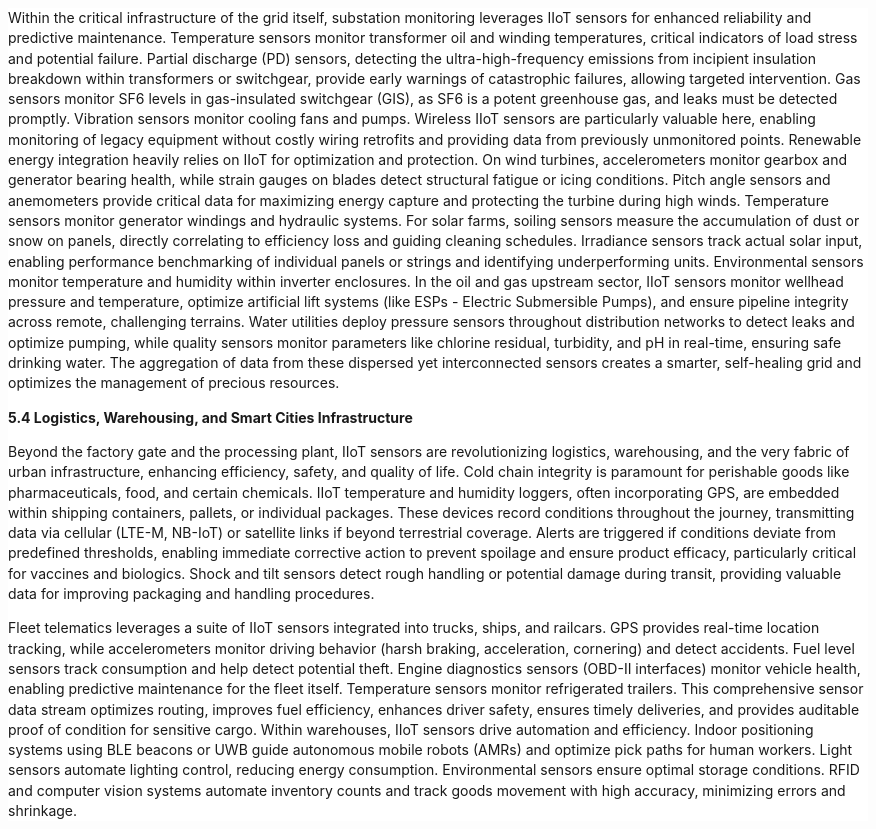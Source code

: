 Within the critical infrastructure of the grid itself, substation monitoring leverages IIoT sensors for enhanced reliability and predictive maintenance. Temperature sensors monitor transformer oil and winding temperatures, critical indicators of load stress and potential failure. Partial discharge (PD) sensors, detecting the ultra-high-frequency emissions from incipient insulation breakdown within transformers or switchgear, provide early warnings of catastrophic failures, allowing targeted intervention. Gas sensors monitor SF6 levels in gas-insulated switchgear (GIS), as SF6 is a potent greenhouse gas, and leaks must be detected promptly. Vibration sensors monitor cooling fans and pumps. Wireless IIoT sensors are particularly valuable here, enabling monitoring of legacy equipment without costly wiring retrofits and providing data from previously unmonitored points. Renewable energy integration heavily relies on IIoT for optimization and protection. On wind turbines, accelerometers monitor gearbox and generator bearing health, while strain gauges on blades detect structural fatigue or icing conditions. Pitch angle sensors and anemometers provide critical data for maximizing energy capture and protecting the turbine during high winds. Temperature sensors monitor generator windings and hydraulic systems. For solar farms, soiling sensors measure the accumulation of dust or snow on panels, directly correlating to efficiency loss and guiding cleaning schedules. Irradiance sensors track actual solar input, enabling performance benchmarking of individual panels or strings and identifying underperforming units. Environmental sensors monitor temperature and humidity within inverter enclosures. In the oil and gas upstream sector, IIoT sensors monitor wellhead pressure and temperature, optimize artificial lift systems (like ESPs - Electric Submersible Pumps), and ensure pipeline integrity across remote, challenging terrains. Water utilities deploy pressure sensors throughout distribution networks to detect leaks and optimize pumping, while quality sensors monitor parameters like chlorine residual, turbidity, and pH in real-time, ensuring safe drinking water. The aggregation of data from these dispersed yet interconnected sensors creates a smarter, self-healing grid and optimizes the management of precious resources.

**5.4 Logistics, Warehousing, and Smart Cities Infrastructure**

Beyond the factory gate and the processing plant, IIoT sensors are revolutionizing logistics, warehousing, and the very fabric of urban infrastructure, enhancing efficiency, safety, and quality of life. Cold chain integrity is paramount for perishable goods like pharmaceuticals, food, and certain chemicals. IIoT temperature and humidity loggers, often incorporating GPS, are embedded within shipping containers, pallets, or individual packages. These devices record conditions throughout the journey, transmitting data via cellular (LTE-M, NB-IoT) or satellite links if beyond terrestrial coverage. Alerts are triggered if conditions deviate from predefined thresholds, enabling immediate corrective action to prevent spoilage and ensure product efficacy, particularly critical for vaccines and biologics. Shock and tilt sensors detect rough handling or potential damage during transit, providing valuable data for improving packaging and handling procedures.

Fleet telematics leverages a suite of IIoT sensors integrated into trucks, ships, and railcars. GPS provides real-time location tracking, while accelerometers monitor driving behavior (harsh braking, acceleration, cornering) and detect accidents. Fuel level sensors track consumption and help detect potential theft. Engine diagnostics sensors (OBD-II interfaces) monitor vehicle health, enabling predictive maintenance for the fleet itself. Temperature sensors monitor refrigerated trailers. This comprehensive sensor data stream optimizes routing, improves fuel efficiency, enhances driver safety, ensures timely deliveries, and provides auditable proof of condition for sensitive cargo. Within warehouses, IIoT sensors drive automation and efficiency. Indoor positioning systems using BLE beacons or UWB guide autonomous mobile robots (AMRs) and optimize pick paths for human workers. Light sensors automate lighting control, reducing energy consumption. Environmental sensors ensure optimal storage conditions. RFID and computer vision systems automate inventory counts and track goods movement with high accuracy, minimizing errors and shrinkage.
